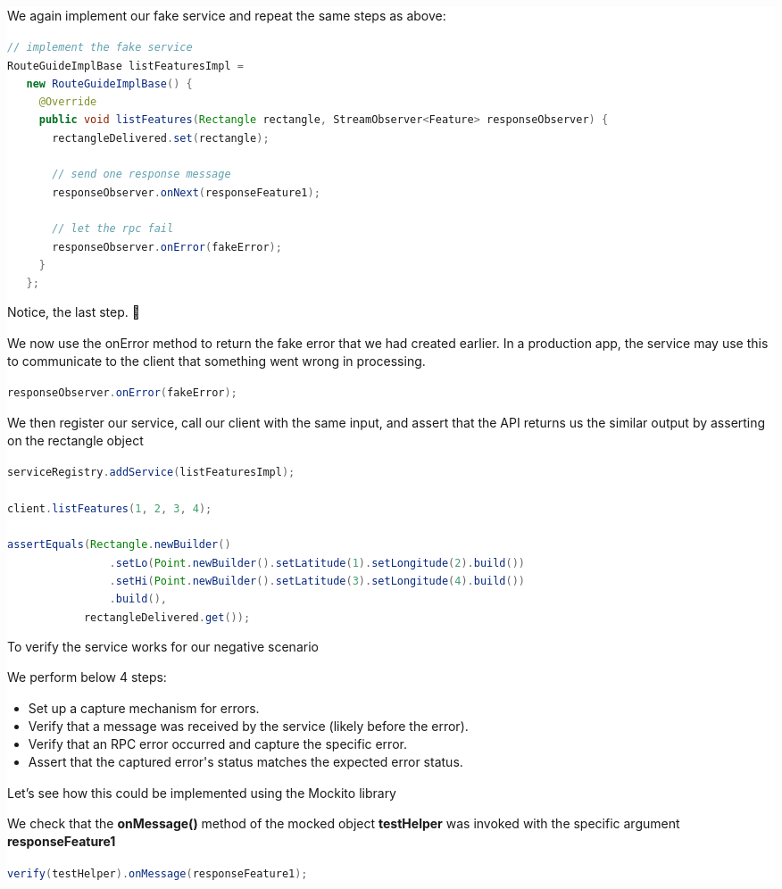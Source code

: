We again implement our fake service and repeat the same steps as above:

```java
// implement the fake service
RouteGuideImplBase listFeaturesImpl =
   new RouteGuideImplBase() {
     @Override
     public void listFeatures(Rectangle rectangle, StreamObserver<Feature> responseObserver) {
       rectangleDelivered.set(rectangle);

       // send one response message
       responseObserver.onNext(responseFeature1);

       // let the rpc fail
       responseObserver.onError(fakeError);
     }
   };
```

Notice, the last step. 🔵

We now use the onError method to return the fake error that we had created earlier. In a production app, the service may use this to communicate to the client that something went wrong in processing.

```java
responseObserver.onError(fakeError);
```

We then register our service, call our client with the same input, and assert that the API returns us the similar output by asserting on the rectangle object

```java
serviceRegistry.addService(listFeaturesImpl);

client.listFeatures(1, 2, 3, 4);

assertEquals(Rectangle.newBuilder()
                .setLo(Point.newBuilder().setLatitude(1).setLongitude(2).build())
                .setHi(Point.newBuilder().setLatitude(3).setLongitude(4).build())
                .build(),
            rectangleDelivered.get());
```

To verify the service works for our negative scenario

We perform below 4 steps:

* Set up a capture mechanism for errors.
* Verify that a message was received by the service (likely before the error).
* Verify that an RPC error occurred and capture the specific error.
* Assert that the captured error's status matches the expected error status.

Let’s see how this could be implemented using the Mockito library

We check that the **onMessage()** method of the mocked object **testHelper** was invoked with the specific argument **responseFeature1**

```java
verify(testHelper).onMessage(responseFeature1);
```
